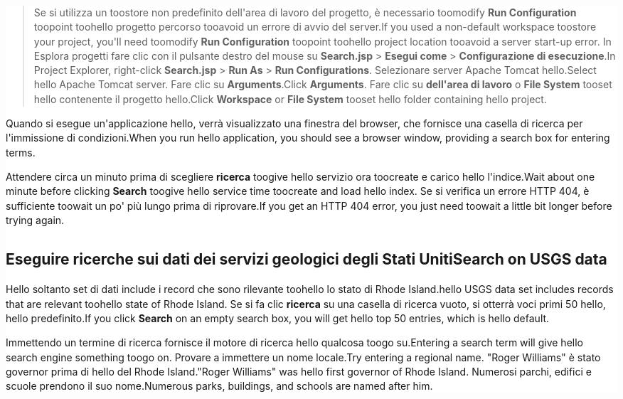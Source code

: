 > <span data-ttu-id="17a87-195">Se si utilizza un toostore non predefinito dell'area di lavoro del progetto, è necessario toomodify **Run Configuration** toopoint toohello progetto percorso tooavoid un errore di avvio del server.</span><span class="sxs-lookup"><span data-stu-id="17a87-195">If you used a non-default workspace toostore your project, you'll need toomodify **Run Configuration** toopoint toohello project location tooavoid a server start-up error.</span></span> <span data-ttu-id="17a87-196">In Esplora progetti fare clic con il pulsante destro del mouse su **Search.jsp** > **Esegui come** > **Configurazione di esecuzione**.</span><span class="sxs-lookup"><span data-stu-id="17a87-196">In Project Explorer, right-click **Search.jsp** > **Run As** > **Run Configurations**.</span></span> <span data-ttu-id="17a87-197">Selezionare server Apache Tomcat hello.</span><span class="sxs-lookup"><span data-stu-id="17a87-197">Select hello Apache Tomcat server.</span></span> <span data-ttu-id="17a87-198">Fare clic su **Arguments**.</span><span class="sxs-lookup"><span data-stu-id="17a87-198">Click **Arguments**.</span></span> <span data-ttu-id="17a87-199">Fare clic su **dell'area di lavoro** o **File System** tooset hello contenente il progetto hello.</span><span class="sxs-lookup"><span data-stu-id="17a87-199">Click **Workspace** or **File System** tooset hello folder containing hello project.</span></span>
> 
> 

<span data-ttu-id="17a87-200">Quando si esegue un'applicazione hello, verrà visualizzato una finestra del browser, che fornisce una casella di ricerca per l'immissione di condizioni.</span><span class="sxs-lookup"><span data-stu-id="17a87-200">When you run hello application, you should see a browser window, providing a search box for entering terms.</span></span>

<span data-ttu-id="17a87-201">Attendere circa un minuto prima di scegliere **ricerca** toogive hello servizio ora toocreate e carico hello l'indice.</span><span class="sxs-lookup"><span data-stu-id="17a87-201">Wait about one minute before clicking **Search** toogive hello service time toocreate and load hello index.</span></span> <span data-ttu-id="17a87-202">Se si verifica un errore HTTP 404, è sufficiente toowait un po' più lungo prima di riprovare.</span><span class="sxs-lookup"><span data-stu-id="17a87-202">If you get an HTTP 404 error, you just need toowait a little bit longer before trying again.</span></span>

## <a name="search-on-usgs-data"></a><span data-ttu-id="17a87-203">Eseguire ricerche sui dati dei servizi geologici degli Stati Uniti</span><span class="sxs-lookup"><span data-stu-id="17a87-203">Search on USGS data</span></span>
<span data-ttu-id="17a87-204">Hello soltanto set di dati include i record che sono rilevante toohello lo stato di Rhode Island.</span><span class="sxs-lookup"><span data-stu-id="17a87-204">hello USGS data set includes records that are relevant toohello state of Rhode Island.</span></span> <span data-ttu-id="17a87-205">Se si fa clic **ricerca** su una casella di ricerca vuoto, si otterrà voci primi 50 hello, hello predefinito.</span><span class="sxs-lookup"><span data-stu-id="17a87-205">If you click **Search** on an empty search box, you will get hello top 50 entries, which is hello default.</span></span>

<span data-ttu-id="17a87-206">Immettendo un termine di ricerca fornisce il motore di ricerca hello qualcosa toogo su.</span><span class="sxs-lookup"><span data-stu-id="17a87-206">Entering a search term will give hello search engine something toogo on.</span></span> <span data-ttu-id="17a87-207">Provare a immettere un nome locale.</span><span class="sxs-lookup"><span data-stu-id="17a87-207">Try entering a regional name.</span></span> <span data-ttu-id="17a87-208">"Roger Williams" è stato governor prima di hello del Rhode Island.</span><span class="sxs-lookup"><span data-stu-id="17a87-208">"Roger Williams" was hello first governor of Rhode Island.</span></span> <span data-ttu-id="17a87-209">Numerosi parchi, edifici e scuole prendono il suo nome.</span><span class="sxs-lookup"><span data-stu-id="17a87-209">Numerous parks, buildings, and schools are named after him.</span></span>
